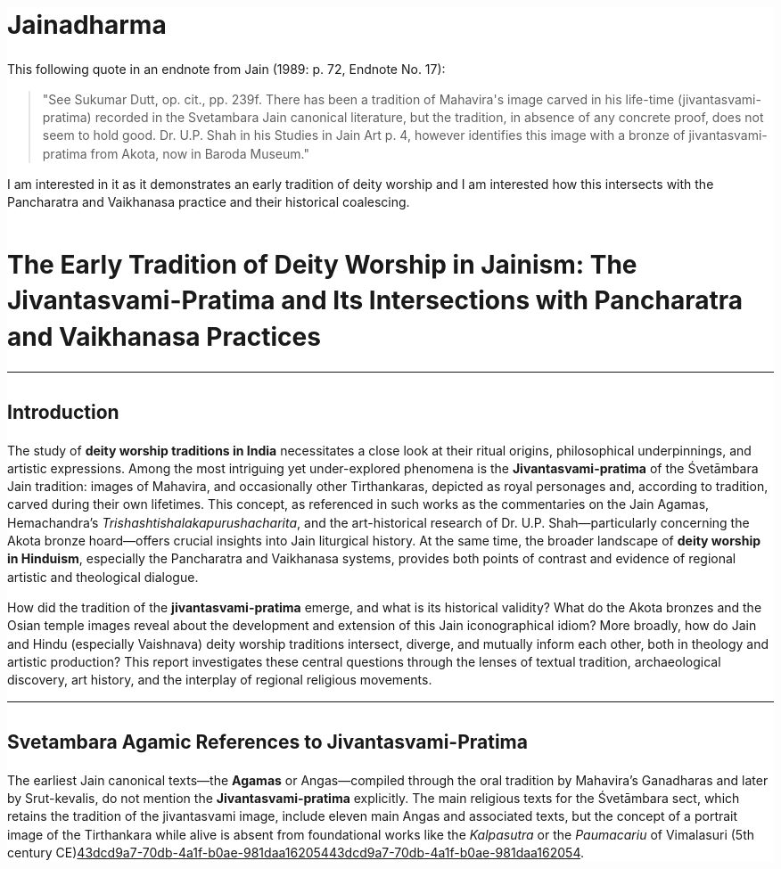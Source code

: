# Jainadharma #

This following quote in an endnote from Jain (1989: p. 72, Endnote No. 17): 

> "See Sukumar Dutt, op. cit., pp. 239f. There has been a tradition of Mahavira's image carved in his life-time (jivantasvami-pratima) recorded in the Svetambara Jain canonical literature, but the tradition, in absence of any concrete proof, does not seem to hold good. Dr. U.P. Shah in his Studies in Jain Art p. 4, however identifies this image with a bronze of jivantasvami-pratima from Akota, now in Baroda Museum." 

I am interested in it as it demonstrates an early tradition of deity worship and I am interested how this intersects with the Pancharatra and Vaikhanasa practice and their historical coalescing.

# The Early Tradition of Deity Worship in Jainism: The Jivantasvami-Pratima and Its Intersections with Pancharatra and Vaikhanasa Practices

---

## Introduction

The study of **deity worship traditions in India** necessitates a close look at their ritual origins, philosophical underpinnings, and artistic expressions. Among the most intriguing yet under-explored phenomena is the **Jivantasvami-pratima** of the Śvetāmbara Jain tradition: images of Mahavira, and occasionally other Tirthankaras, depicted as royal personages and, according to tradition, carved during their own lifetimes. This concept, as referenced in such works as the commentaries on the Jain Agamas, Hemachandra’s *Trishashtishalakapurushacharita*, and the art-historical research of Dr. U.P. Shah—particularly concerning the Akota bronze hoard—offers crucial insights into Jain liturgical history. At the same time, the broader landscape of **deity worship in Hinduism**, especially the Pancharatra and Vaikhanasa systems, provides both points of contrast and evidence of regional artistic and theological dialogue.

How did the tradition of the **jivantasvami-pratima** emerge, and what is its historical validity? What do the Akota bronzes and the Osian temple images reveal about the development and extension of this Jain iconographical idiom? More broadly, how do Jain and Hindu (especially Vaishnava) deity worship traditions intersect, diverge, and mutually inform each other, both in theology and artistic production? This report investigates these central questions through the lenses of textual tradition, archaeological discovery, art history, and the interplay of regional religious movements.

---

## Svetambara Agamic References to Jivantasvami-Pratima

The earliest Jain canonical texts—the **Agamas** or Angas—compiled through the oral tradition by Mahavira’s Ganadharas and later by Srut-kevalis, do not mention the **Jivantasvami-pratima** explicitly. The main religious texts for the Śvetāmbara sect, which retains the tradition of the jivantasvami image, include eleven main Angas and associated texts, but the concept of a portrait image of the Tirthankara while alive is absent from foundational works like the *Kalpasutra* or the *Paumacariu* of Vimalasuri (5th century CE)[43dcd9a7-70db-4a1f-b0ae-981daa162054](https://atozwiki.com/Jain_Agamas_%28%C5%9Av%C4%93t%C4%81mbara%29?citationMarker=43dcd9a7-70db-4a1f-b0ae-981daa162054 "1")[43dcd9a7-70db-4a1f-b0ae-981daa162054](https://vajiramandravi.com/upsc-exam/jain-literature/?citationMarker=43dcd9a7-70db-4a1f-b0ae-981daa162054 "2").
